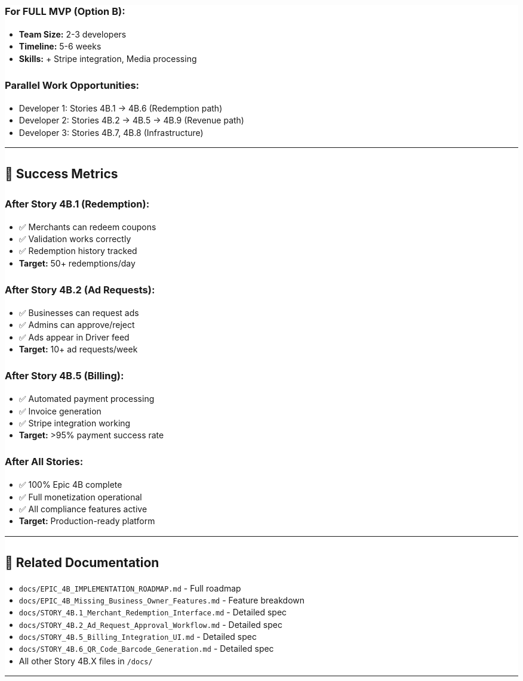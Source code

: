 ### **For FULL MVP (Option B):**
- **Team Size:** 2-3 developers
- **Timeline:** 5-6 weeks
- **Skills:** + Stripe integration, Media processing

### **Parallel Work Opportunities:**
- Developer 1: Stories 4B.1 → 4B.6 (Redemption path)
- Developer 2: Stories 4B.2 → 4B.5 → 4B.9 (Revenue path)
- Developer 3: Stories 4B.7, 4B.8 (Infrastructure)

---

## 🎯 Success Metrics

### **After Story 4B.1 (Redemption):**
- ✅ Merchants can redeem coupons
- ✅ Validation works correctly
- ✅ Redemption history tracked
- **Target:** 50+ redemptions/day

### **After Story 4B.2 (Ad Requests):**
- ✅ Businesses can request ads
- ✅ Admins can approve/reject
- ✅ Ads appear in Driver feed
- **Target:** 10+ ad requests/week

### **After Story 4B.5 (Billing):**
- ✅ Automated payment processing
- ✅ Invoice generation
- ✅ Stripe integration working
- **Target:** >95% payment success rate

### **After All Stories:**
- ✅ 100% Epic 4B complete
- ✅ Full monetization operational
- ✅ All compliance features active
- **Target:** Production-ready platform

---

## 📁 Related Documentation

- `docs/EPIC_4B_IMPLEMENTATION_ROADMAP.md` - Full roadmap
- `docs/EPIC_4B_Missing_Business_Owner_Features.md` - Feature breakdown
- `docs/STORY_4B.1_Merchant_Redemption_Interface.md` - Detailed spec
- `docs/STORY_4B.2_Ad_Request_Approval_Workflow.md` - Detailed spec
- `docs/STORY_4B.5_Billing_Integration_UI.md` - Detailed spec
- `docs/STORY_4B.6_QR_Code_Barcode_Generation.md` - Detailed spec
- All other Story 4B.X files in `/docs/`

---